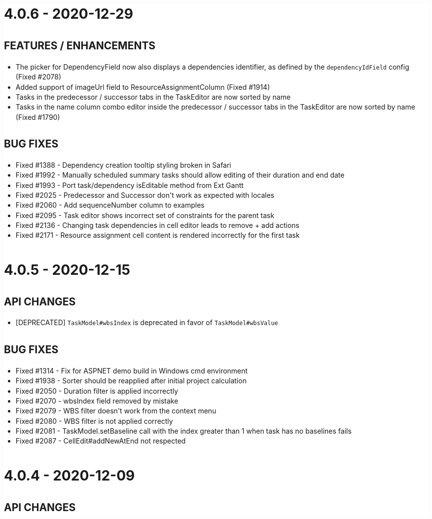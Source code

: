 # 4.0.6 - 2020-12-29

## FEATURES / ENHANCEMENTS

* The picker for DependencyField now also displays a dependencies identifier, as defined by the `dependencyIdField`
  config (Fixed #2078)
* Added support of imageUrl field to ResourceAssignmentColumn (Fixed #1914)
* Tasks in the predecessor / successor tabs in the TaskEditor are now sorted by name
* Tasks in the name column combo editor inside the predecessor / successor tabs in the TaskEditor are now sorted by name
  (Fixed #1790)

## BUG FIXES

* Fixed #1388 - Dependency creation tooltip styling broken in Safari
* Fixed #1992 - Manually scheduled summary tasks should allow editing of their duration and end date
* Fixed #1993 - Port task/dependency isEditable method from Ext Gantt
* Fixed #2025 - Predecessor and Successor don't work as expected with locales
* Fixed #2060 - Add sequenceNumber column to examples
* Fixed #2095 - Task editor shows incorrect set of constraints for the parent task
* Fixed #2136 - Changing task dependencies in cell editor leads to remove + add actions
* Fixed #2171 - Resource assignment cell content is rendered incorrectly for the first task

# 4.0.5 - 2020-12-15

## API CHANGES

* [DEPRECATED] `TaskModel#wbsIndex` is deprecated in favor of `TaskModel#wbsValue`

## BUG FIXES

* Fixed #1314 - Fix for ASPNET demo build in Windows cmd environment
* Fixed #1938 - Sorter should be reapplied after initial project calculation
* Fixed #2050 - Duration filter is applied incorrectly
* Fixed #2070 - wbsIndex field removed by mistake
* Fixed #2079 - WBS filter doesn't work from the context menu
* Fixed #2080 - WBS filter is not applied correctly
* Fixed #2081 - TaskModel.setBaseline call with the index greater than 1 when task has no baselines fails
* Fixed #2087 - CellEdit#addNewAtEnd not respected

# 4.0.4 - 2020-12-09

## API CHANGES
